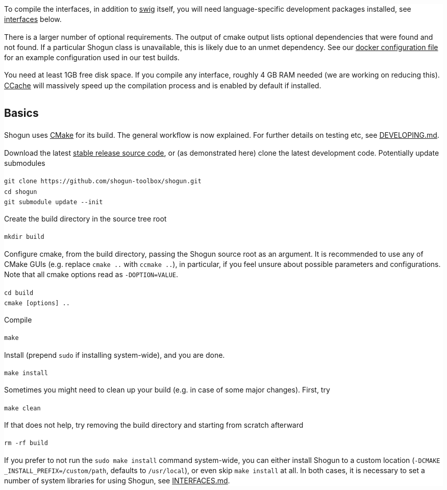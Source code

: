 To compile the interfaces, in addition to [swig](http://www.swig.org/) itself, you will need language-specific development packages installed, see [interfaces](#manual-interfaces) below.

There is a larger number of optional requirements.
The output of cmake output lists optional dependencies that were found and not found.
If a particular Shogun class is unavailable, this is likely due to an unmet dependency.
See our [docker configuration file](https://github.com/shogun-toolbox/shogun/blob/develop/configs/shogun/Dockerfile) for an example configuration used in our test builds.

You need at least 1GB free disk space. If you compile any interface, roughly 4 GB RAM needed (we are working on reducing this).
[CCache](https://ccache.samba.org/) will massively speed up the compilation process and is enabled by default if installed.

## Basics <a name="manual-basics"></a>
Shogun uses [CMake](https://cmake.org/) for its build. The general workflow is now explained.
For further details on testing etc, see [DEVELOPING.md](DEVELOPING.md).

Download the latest [stable release source code](https://github.com/shogun-toolbox/shogun/releases/latest), or (as demonstrated here) clone the latest development code.
Potentially update submodules

    git clone https://github.com/shogun-toolbox/shogun.git
    cd shogun
    git submodule update --init

Create the build directory in the source tree root

    mkdir build

Configure cmake, from the build directory, passing the Shogun source root as an argument.
It is recommended to use any of CMake GUIs (e.g. replace `cmake ..` with `ccmake ..`), in particular, if you feel unsure about possible parameters and configurations.
Note that all cmake options read as `-DOPTION=VALUE`.

    cd build
    cmake [options] ..

Compile

    make


Install (prepend `sudo` if installing system-wide), and you are done.

    make install

Sometimes you might need to clean up your build (e.g. in case of some major changes).
First, try

    make clean

If that does not help, try removing the build directory and starting from scratch afterward

    rm -rf build

If you prefer to not run the `sudo make install` command system-wide, you can either install Shogun to a custom location (`-DCMAKE_INSTALL_PREFIX=/custom/path`, defaults to `/usr/local`), or even skip `make install` at all.
In both cases, it is necessary to set a number of system libraries for using Shogun, see [INTERFACES.md](INTERFACES.md).
